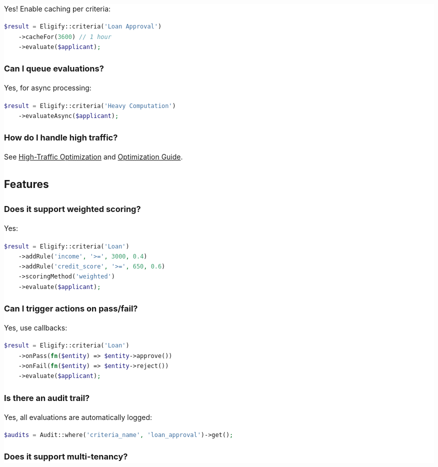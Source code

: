 Yes! Enable caching per criteria:

```php
$result = Eligify::criteria('Loan Approval')
    ->cacheFor(3600) // 1 hour
    ->evaluate($applicant);
```

### Can I queue evaluations?

Yes, for async processing:

```php
$result = Eligify::criteria('Heavy Computation')
    ->evaluateAsync($applicant);
```

### How do I handle high traffic?

See [High-Traffic Optimization](../13-examples/real-world/high-traffic.md) and [Optimization Guide](../10-deployment/optimization.md).

## Features

### Does it support weighted scoring?

Yes:

```php
$result = Eligify::criteria('Loan')
    ->addRule('income', '>=', 3000, 0.4)
    ->addRule('credit_score', '>=', 650, 0.6)
    ->scoringMethod('weighted')
    ->evaluate($applicant);
```

### Can I trigger actions on pass/fail?

Yes, use callbacks:

```php
$result = Eligify::criteria('Loan')
    ->onPass(fn($entity) => $entity->approve())
    ->onFail(fn($entity) => $entity->reject())
    ->evaluate($applicant);
```

### Is there an audit trail?

Yes, all evaluations are automatically logged:

```php
$audits = Audit::where('criteria_name', 'loan_approval')->get();
```

### Does it support multi-tenancy?
